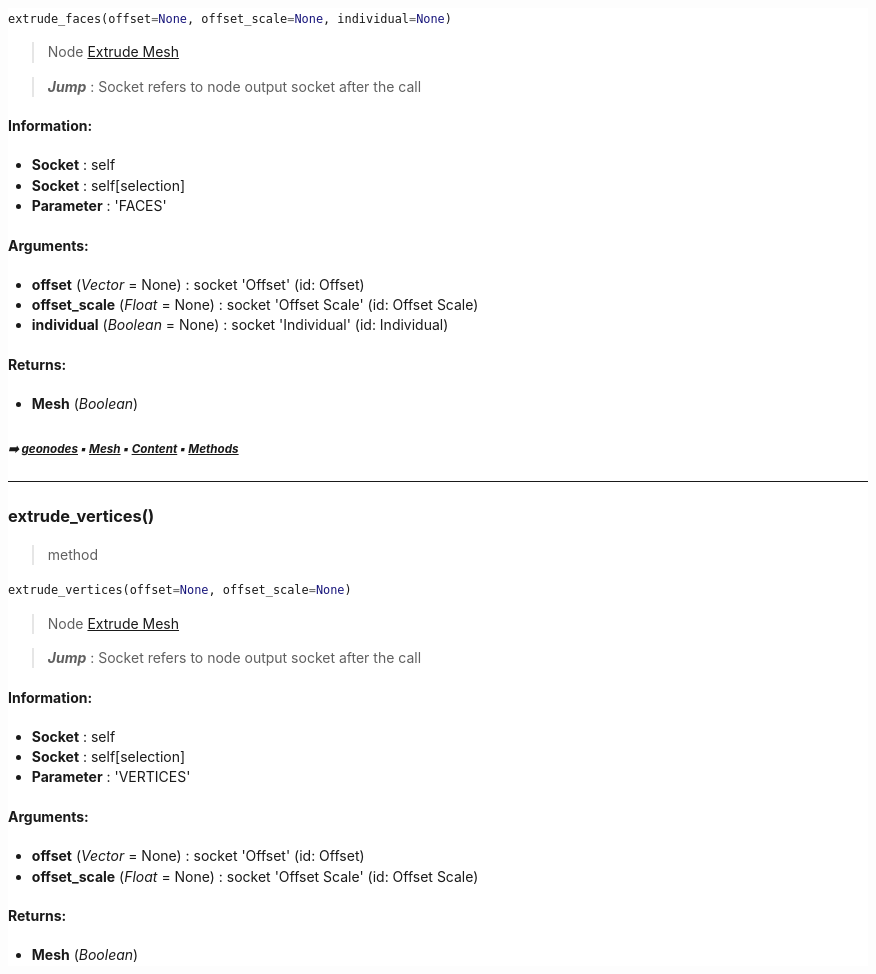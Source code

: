 ``` python
extrude_faces(offset=None, offset_scale=None, individual=None)
```

> Node [Extrude Mesh](https://docs.blender.org/manual/en/latest/modeling/geometry_nodes/mesh/operations/extrude_mesh.html)

> ***Jump*** : Socket refers to node output socket after the call

#### Information:
- **Socket** : self
- **Socket** : self[selection]
- **Parameter** : 'FACES'



#### Arguments:
- **offset** (_Vector_ = None) : socket 'Offset' (id: Offset)
- **offset_scale** (_Float_ = None) : socket 'Offset Scale' (id: Offset Scale)
- **individual** (_Boolean_ = None) : socket 'Individual' (id: Individual)



#### Returns:
- **Mesh** (_Boolean_)

##### <sub>:arrow_right: [geonodes](index.md#geonodes) :black_small_square: [Mesh](mesh.md#mesh) :black_small_square: [Content](mesh.md#content) :black_small_square: [Methods](mesh.md#methods)</sub>

----------
### extrude_vertices()

> method

``` python
extrude_vertices(offset=None, offset_scale=None)
```

> Node [Extrude Mesh](https://docs.blender.org/manual/en/latest/modeling/geometry_nodes/mesh/operations/extrude_mesh.html)

> ***Jump*** : Socket refers to node output socket after the call

#### Information:
- **Socket** : self
- **Socket** : self[selection]
- **Parameter** : 'VERTICES'



#### Arguments:
- **offset** (_Vector_ = None) : socket 'Offset' (id: Offset)
- **offset_scale** (_Float_ = None) : socket 'Offset Scale' (id: Offset Scale)



#### Returns:
- **Mesh** (_Boolean_)
